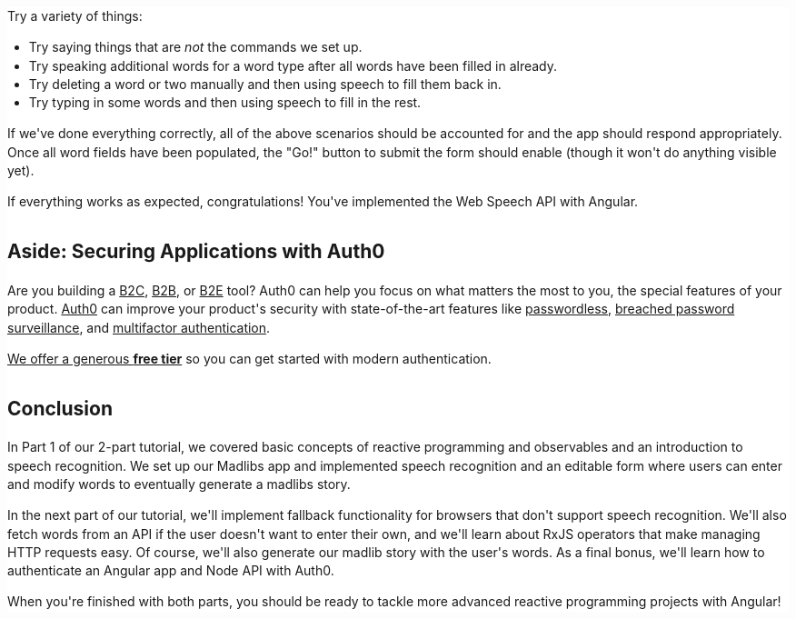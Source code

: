 Try a variety of things:

* Try saying things that are _not_ the commands we set up.
* Try speaking additional words for a word type after all words have been filled in already.
* Try deleting a word or two manually and then using speech to fill them back in.
* Try typing in some words and then using speech to fill in the rest.

If we've done everything correctly, all of the above scenarios should be accounted for and the app should respond appropriately. Once all word fields have been populated, the "Go!" button to submit the form should enable (though it won't do anything visible yet).

If everything works as expected, congratulations! You've implemented the Web Speech API with Angular.

## Aside: Securing Applications with Auth0

Are you building a [B2C](https://auth0.com/b2c-customer-identity-management), [B2B](https://auth0.com/b2b-enterprise-identity-management), or [B2E](https://auth0.com/b2e-identity-management-for-employees) tool? Auth0 can help you focus on what matters the most to you, the special features of your product. [Auth0](https://auth0.com/) can improve your product's security with state-of-the-art features like [passwordless](https://auth0.com/passwordless), [breached password surveillance](https://auth0.com/breached-passwords), and [multifactor authentication](https://auth0.com/multifactor-authentication).

[We offer a generous **free tier**](https://auth0.com/pricing) so you can get started with modern authentication.

## Conclusion

In Part 1 of our 2-part tutorial, we covered basic concepts of reactive programming and observables and an introduction to speech recognition. We set up our Madlibs app and implemented speech recognition and an editable form where users can enter and modify words to eventually generate a madlibs story.

In the next part of our tutorial, we'll implement fallback functionality for browsers that don't support speech recognition. We'll also fetch words from an API if the user doesn't want to enter their own, and we'll learn about RxJS operators that make managing HTTP requests easy. Of course, we'll also generate our madlib story with the user's words. As a final bonus, we'll learn how to authenticate an Angular app and Node API with Auth0.

When you're finished with both parts, you should be ready to tackle more advanced reactive programming projects with Angular!

